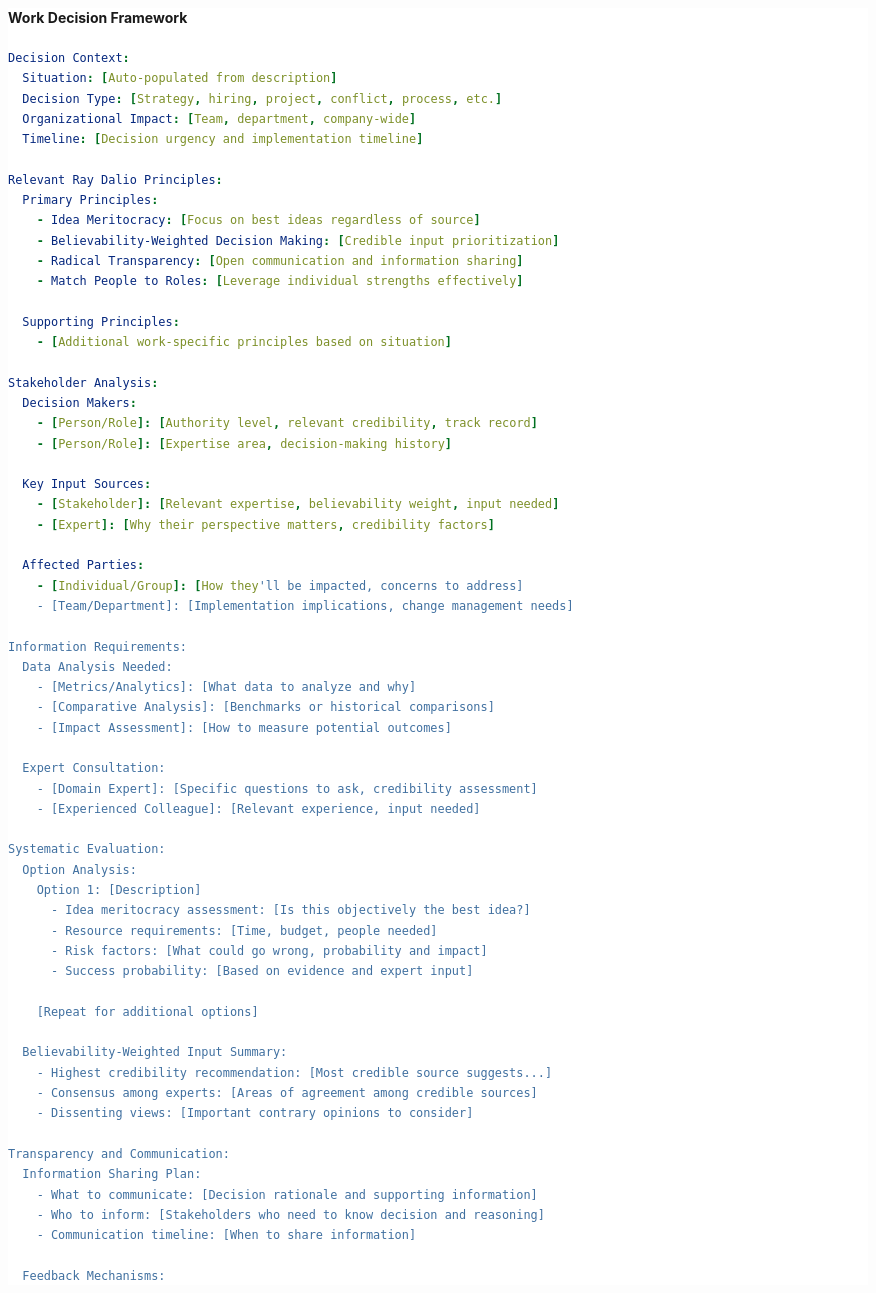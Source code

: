 #### Work Decision Framework
```yaml
Decision Context:
  Situation: [Auto-populated from description]
  Decision Type: [Strategy, hiring, project, conflict, process, etc.]
  Organizational Impact: [Team, department, company-wide]
  Timeline: [Decision urgency and implementation timeline]

Relevant Ray Dalio Principles:
  Primary Principles:
    - Idea Meritocracy: [Focus on best ideas regardless of source]
    - Believability-Weighted Decision Making: [Credible input prioritization]
    - Radical Transparency: [Open communication and information sharing]
    - Match People to Roles: [Leverage individual strengths effectively]
  
  Supporting Principles:
    - [Additional work-specific principles based on situation]

Stakeholder Analysis:
  Decision Makers:
    - [Person/Role]: [Authority level, relevant credibility, track record]
    - [Person/Role]: [Expertise area, decision-making history]
  
  Key Input Sources:
    - [Stakeholder]: [Relevant expertise, believability weight, input needed]
    - [Expert]: [Why their perspective matters, credibility factors]
  
  Affected Parties:
    - [Individual/Group]: [How they'll be impacted, concerns to address]
    - [Team/Department]: [Implementation implications, change management needs]

Information Requirements:
  Data Analysis Needed:
    - [Metrics/Analytics]: [What data to analyze and why]
    - [Comparative Analysis]: [Benchmarks or historical comparisons]
    - [Impact Assessment]: [How to measure potential outcomes]
  
  Expert Consultation:
    - [Domain Expert]: [Specific questions to ask, credibility assessment]
    - [Experienced Colleague]: [Relevant experience, input needed]

Systematic Evaluation:
  Option Analysis:
    Option 1: [Description]
      - Idea meritocracy assessment: [Is this objectively the best idea?]
      - Resource requirements: [Time, budget, people needed]
      - Risk factors: [What could go wrong, probability and impact]
      - Success probability: [Based on evidence and expert input]
    
    [Repeat for additional options]
  
  Believability-Weighted Input Summary:
    - Highest credibility recommendation: [Most credible source suggests...]
    - Consensus among experts: [Areas of agreement among credible sources]
    - Dissenting views: [Important contrary opinions to consider]

Transparency and Communication:
  Information Sharing Plan:
    - What to communicate: [Decision rationale and supporting information]
    - Who to inform: [Stakeholders who need to know decision and reasoning]
    - Communication timeline: [When to share information]
  
  Feedback Mechanisms:
```